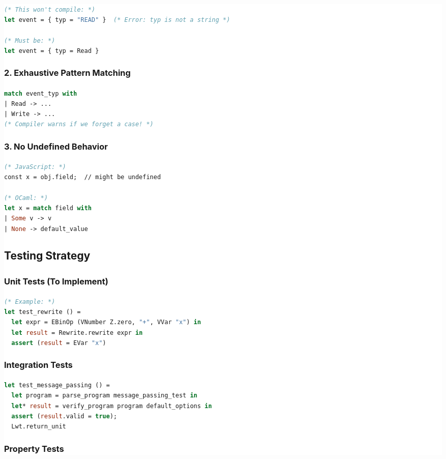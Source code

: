 ```ocaml
(* This won't compile: *)
let event = { typ = "READ" }  (* Error: typ is not a string *)

(* Must be: *)
let event = { typ = Read }
```

### 2. Exhaustive Pattern Matching

```ocaml
match event_typ with
| Read -> ...
| Write -> ...
(* Compiler warns if we forget a case! *)
```

### 3. No Undefined Behavior

```ocaml
(* JavaScript: *)
const x = obj.field;  // might be undefined

(* OCaml: *)
let x = match field with
| Some v -> v
| None -> default_value
```

## Testing Strategy

### Unit Tests (To Implement)

```ocaml
(* Example: *)
let test_rewrite () =
  let expr = EBinOp (VNumber Z.zero, "+", VVar "x") in
  let result = Rewrite.rewrite expr in
  assert (result = EVar "x")
```

### Integration Tests

```ocaml
let test_message_passing () =
  let program = parse_program message_passing_test in
  let* result = verify_program program default_options in
  assert (result.valid = true);
  Lwt.return_unit
```

### Property Tests
